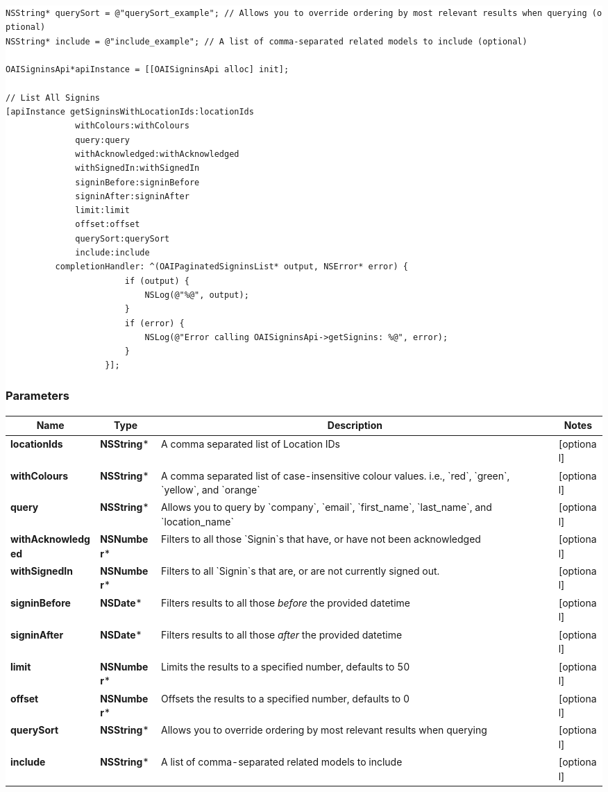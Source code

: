 ```objc
NSString* querySort = @"querySort_example"; // Allows you to override ordering by most relevant results when querying (optional)
NSString* include = @"include_example"; // A list of comma-separated related models to include (optional)

OAISigninsApi*apiInstance = [[OAISigninsApi alloc] init];

// List All Signins
[apiInstance getSigninsWithLocationIds:locationIds
              withColours:withColours
              query:query
              withAcknowledged:withAcknowledged
              withSignedIn:withSignedIn
              signinBefore:signinBefore
              signinAfter:signinAfter
              limit:limit
              offset:offset
              querySort:querySort
              include:include
          completionHandler: ^(OAIPaginatedSigninsList* output, NSError* error) {
                        if (output) {
                            NSLog(@"%@", output);
                        }
                        if (error) {
                            NSLog(@"Error calling OAISigninsApi->getSignins: %@", error);
                        }
                    }];
```

### Parameters

Name | Type | Description  | Notes
------------- | ------------- | ------------- | -------------
 **locationIds** | **NSString***| A comma separated list of Location IDs | [optional] 
 **withColours** | **NSString***| A comma separated list of case-insensitive colour values. i.e., &#x60;red&#x60;, &#x60;green&#x60;, &#x60;yellow&#x60;, and &#x60;orange&#x60; | [optional] 
 **query** | **NSString***| Allows you to query by &#x60;company&#x60;, &#x60;email&#x60;, &#x60;first_name&#x60;, &#x60;last_name&#x60;, and &#x60;location_name&#x60; | [optional] 
 **withAcknowledged** | **NSNumber***| Filters to all those &#x60;Signin&#x60;s that have, or have not been acknowledged | [optional] 
 **withSignedIn** | **NSNumber***| Filters to all &#x60;Signin&#x60;s that are, or are not currently signed out. | [optional] 
 **signinBefore** | **NSDate***| Filters results to all those *before* the provided datetime | [optional] 
 **signinAfter** | **NSDate***| Filters results to all those *after* the provided datetime | [optional] 
 **limit** | **NSNumber***| Limits the results to a specified number, defaults to 50 | [optional] 
 **offset** | **NSNumber***| Offsets the results to a specified number, defaults to 0 | [optional] 
 **querySort** | **NSString***| Allows you to override ordering by most relevant results when querying | [optional] 
 **include** | **NSString***| A list of comma-separated related models to include | [optional] 
